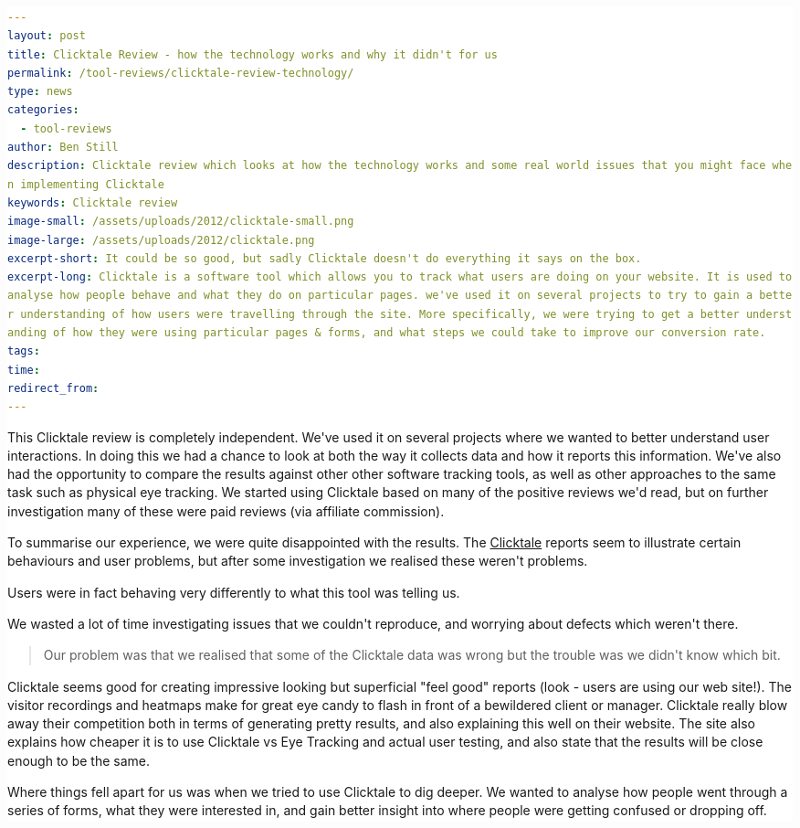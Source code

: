 ```yaml
---
layout: post
title: Clicktale Review - how the technology works and why it didn't for us
permalink: /tool-reviews/clicktale-review-technology/
type: news
categories:
  - tool-reviews
author: Ben Still
description: Clicktale review which looks at how the technology works and some real world issues that you might face when implementing Clicktale
keywords: Clicktale review
image-small: /assets/uploads/2012/clicktale-small.png
image-large: /assets/uploads/2012/clicktale.png
excerpt-short: It could be so good, but sadly Clicktale doesn't do everything it says on the box.
excerpt-long: Clicktale is a software tool which allows you to track what users are doing on your website. It is used to analyse how people behave and what they do on particular pages. we've used it on several projects to try to gain a better understanding of how users were travelling through the site. More specifically, we were trying to get a better understanding of how they were using particular pages & forms, and what steps we could take to improve our conversion rate.
tags:
time:
redirect_from:
---
```


This Clicktale review is completely independent. We've used it on several projects where we wanted to better understand user interactions. In doing this we had a chance to look at both the way it collects data and how it reports this information. We've also had the opportunity to compare the results against other other software tracking tools, as well as other approaches to the same task such as physical eye tracking. We started using Clicktale based on many of the positive reviews we'd read, but on further investigation many of these were paid reviews (via affiliate commission).

To summarise our experience, we were quite disappointed with the results. The [Clicktale](http://www.clicktale.com) reports seem to illustrate certain behaviours and user problems, but after some investigation we realised these weren't problems.

Users were in fact behaving very differently to what this tool was telling us.

We wasted a lot of time investigating issues that we couldn't reproduce, and worrying about defects which weren't there.

> Our problem was that we realised that some of the Clicktale data was wrong but the trouble was we didn't know which bit.

Clicktale seems good for creating impressive looking but superficial "feel good" reports (look - users are using our web site!). The visitor recordings and heatmaps make for great eye candy to flash in front of a bewildered client or manager. Clicktale really blow away their competition both in terms of generating pretty results, and also explaining this well on their website. The site also explains how cheaper it is to use Clicktale vs Eye Tracking and actual user testing, and also state that the results will be close enough to be the same.

Where things fell apart for us was when we tried to use Clicktale to dig deeper. We wanted to analyse how people went through a series of forms, what they were interested in, and gain better insight into where people were getting confused or dropping off.
